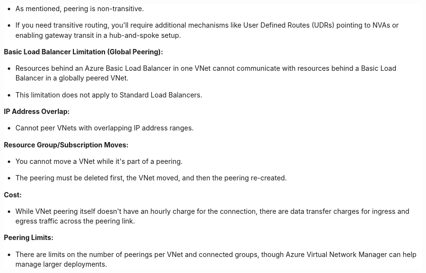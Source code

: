 * As mentioned, peering is non-transitive. 

* If you need transitive routing, you'll require additional mechanisms like User Defined Routes (UDRs) pointing to NVAs or enabling gateway transit in a hub-and-spoke setup.

**Basic Load Balancer Limitation (Global Peering):**

* Resources behind an Azure Basic Load Balancer in one VNet cannot communicate with resources behind a Basic Load Balancer in a globally peered VNet. 

* This limitation does not apply to Standard Load Balancers.

**IP Address Overlap:**

* Cannot peer VNets with overlapping IP address ranges.

**Resource Group/Subscription Moves:**

* You cannot move a VNet while it's part of a peering. 

* The peering must be deleted first, the VNet moved, and then the peering re-created.

**Cost:**

* While VNet peering itself doesn't have an hourly charge for the connection, there are data transfer charges for ingress and egress traffic across the peering link.

**Peering Limits:**

* There are limits on the number of peerings per VNet and connected groups, though Azure Virtual Network Manager can help manage larger deployments.
